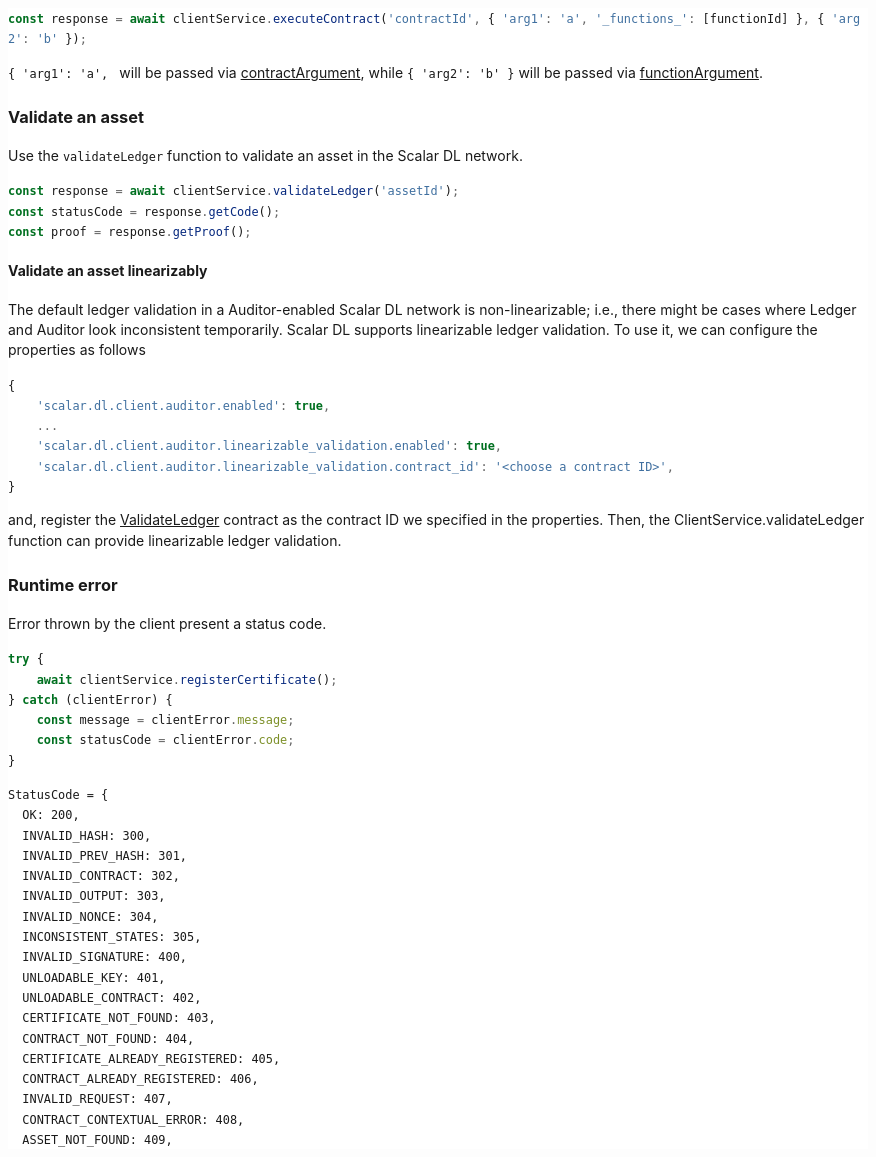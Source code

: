 ```javascript
const response = await clientService.executeContract('contractId', { 'arg1': 'a', '_functions_': [functionId] }, { 'arg2': 'b' });
```
`{ 'arg1': 'a', ` will be passed via [contractArgument](https://github.com/scalarindetail/scalardl-node-client-sdk/blob/3e531b4c62fb14702a873b07f44cb37212f04be4/test/TestFunction.java#L14), while `{ 'arg2': 'b' }` will be passed via [functionArgument](https://github.com/scalarindetail/scalardl-node-client-sdk/blob/3e531b4c62fb14702a873b07f44cb37212f04be4/test/TestFunction.java#L15).

### Validate an asset
Use the `validateLedger` function to validate an asset in the Scalar DL network.
```javascript
const response = await clientService.validateLedger('assetId');
const statusCode = response.getCode();
const proof = response.getProof();
```

#### Validate an asset linearizably
The default ledger validation in a Auditor-enabled Scalar DL network is non-linearizable; i.e., there might be cases where Ledger and Auditor look inconsistent temporarily.
Scalar DL supports linearizable ledger validation.
To use it, we can configure the properties as follows
```javascript
{
    'scalar.dl.client.auditor.enabled': true,
    ...
    'scalar.dl.client.auditor.linearizable_validation.enabled': true,
    'scalar.dl.client.auditor.linearizable_validation.contract_id': '<choose a contract ID>',
}
```
and, register the [ValidateLedger](https://github.com/scalar-labs/scalardl-java-client-sdk/blob/master/src/main/java/com/scalar/dl/client/contract/ValidateLedger.java) contract as the contract ID we specified in the properties.
Then, the ClientService.validateLedger function can provide linearizable ledger validation.

### Runtime error
Error thrown by the client present a status code.
```javascript
try {
    await clientService.registerCertificate();
} catch (clientError) {
    const message = clientError.message;
    const statusCode = clientError.code;
}
```

```
StatusCode = {
  OK: 200,
  INVALID_HASH: 300,
  INVALID_PREV_HASH: 301,
  INVALID_CONTRACT: 302,
  INVALID_OUTPUT: 303,
  INVALID_NONCE: 304,
  INCONSISTENT_STATES: 305,
  INVALID_SIGNATURE: 400,
  UNLOADABLE_KEY: 401,
  UNLOADABLE_CONTRACT: 402,
  CERTIFICATE_NOT_FOUND: 403,
  CONTRACT_NOT_FOUND: 404,
  CERTIFICATE_ALREADY_REGISTERED: 405,
  CONTRACT_ALREADY_REGISTERED: 406,
  INVALID_REQUEST: 407,
  CONTRACT_CONTEXTUAL_ERROR: 408,
  ASSET_NOT_FOUND: 409,
```